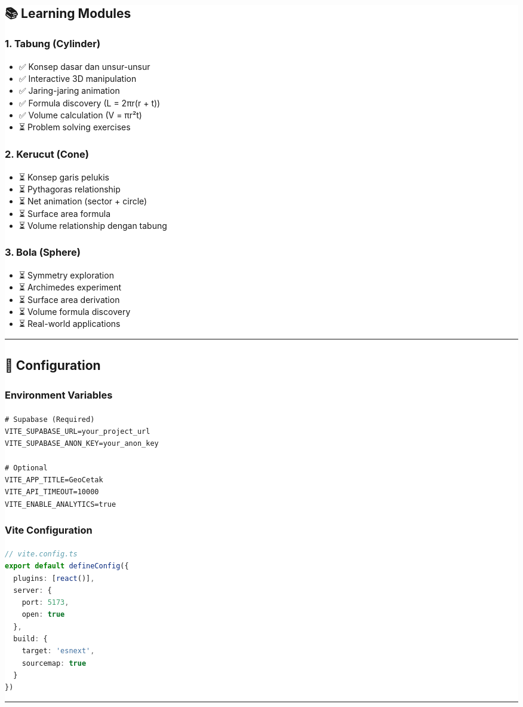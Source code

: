 
## 📚 Learning Modules

### 1. Tabung (Cylinder)
- ✅ Konsep dasar dan unsur-unsur
- ✅ Interactive 3D manipulation
- ✅ Jaring-jaring animation
- ✅ Formula discovery (L = 2πr(r + t))
- ✅ Volume calculation (V = πr²t)
- ⏳ Problem solving exercises

### 2. Kerucut (Cone)
- ⏳ Konsep garis pelukis
- ⏳ Pythagoras relationship
- ⏳ Net animation (sector + circle)
- ⏳ Surface area formula
- ⏳ Volume relationship dengan tabung

### 3. Bola (Sphere)
- ⏳ Symmetry exploration
- ⏳ Archimedes experiment
- ⏳ Surface area derivation
- ⏳ Volume formula discovery
- ⏳ Real-world applications

---

## 🔧 Configuration

### Environment Variables
```env
# Supabase (Required)
VITE_SUPABASE_URL=your_project_url
VITE_SUPABASE_ANON_KEY=your_anon_key

# Optional
VITE_APP_TITLE=GeoCetak
VITE_API_TIMEOUT=10000
VITE_ENABLE_ANALYTICS=true
```

### Vite Configuration
```typescript
// vite.config.ts
export default defineConfig({
  plugins: [react()],
  server: {
    port: 5173,
    open: true
  },
  build: {
    target: 'esnext',
    sourcemap: true
  }
})
```

---